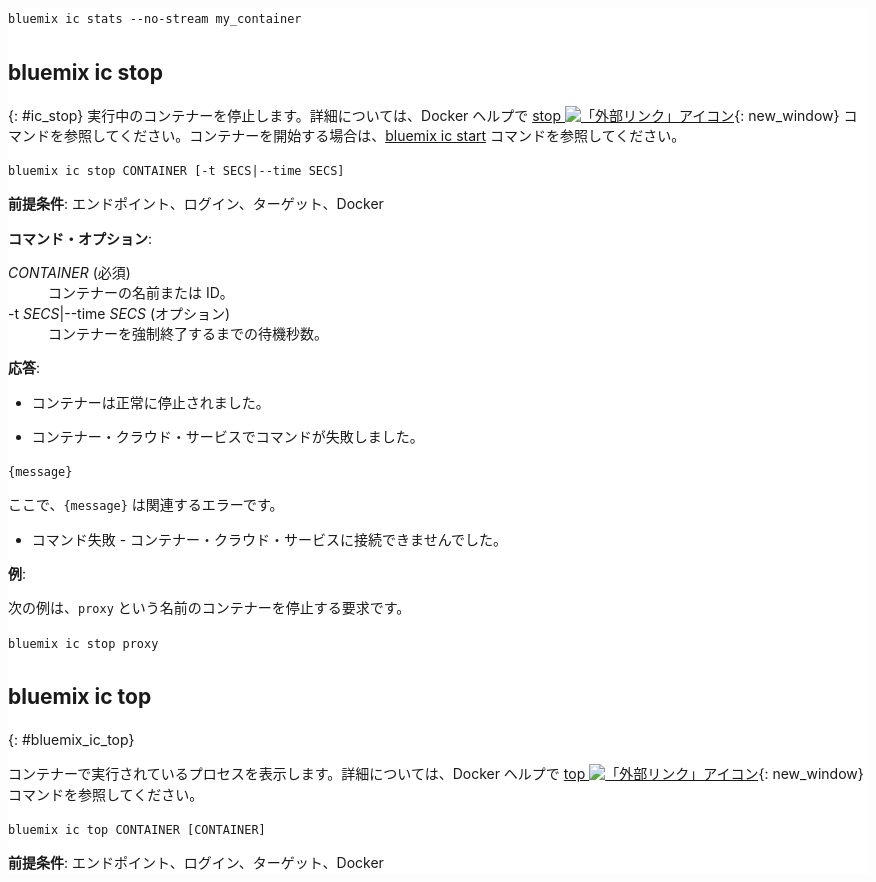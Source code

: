 ```
bluemix ic stats --no-stream my_container
```


## bluemix ic stop
{: #ic_stop}
実行中のコンテナーを停止します。詳細については、Docker ヘルプで [stop ![「外部リンク」アイコン](../../../icons/launch-glyph.svg)](https://docs.docker.com/engine/reference/commandline/stop/){: new_window} コマンドを参照してください。コンテナーを開始する場合は、[bluemix ic start](#ic_start) コマンドを参照してください。

```
bluemix ic stop CONTAINER [-t SECS|--time SECS]
```

<strong>前提条件</strong>: エンドポイント、ログイン、ターゲット、Docker

<strong>コマンド・オプション</strong>:

   <dl>
   <dt><i>CONTAINER</i> (必須)</dt>
   <dd>コンテナーの名前または ID。</dd>
   <dt>-t <i>SECS</i>|--time <i>SECS</i> (オプション)</dt>
   <dd>コンテナーを強制終了するまでの待機秒数。</dd>
   </dl>

<strong>応答</strong>:

- コンテナーは正常に停止されました。

- コンテナー・クラウド・サービスでコマンドが失敗しました。

 `{message}`

 ここで、`{message}` は関連するエラーです。


- コマンド失敗 - コンテナー・クラウド・サービスに接続できませんでした。

<strong>例</strong>:

次の例は、`proxy` という名前のコンテナーを停止する要求です。

```
bluemix ic stop proxy
```


## bluemix ic top
{: #bluemix_ic_top}

コンテナーで実行されているプロセスを表示します。詳細については、Docker ヘルプで [top ![「外部リンク」アイコン](../../../icons/launch-glyph.svg)](https://docs.docker.com/engine/reference/commandline/top/){: new_window} コマンドを参照してください。

```
bluemix ic top CONTAINER [CONTAINER]
```

<strong>前提条件</strong>: エンドポイント、ログイン、ターゲット、Docker
